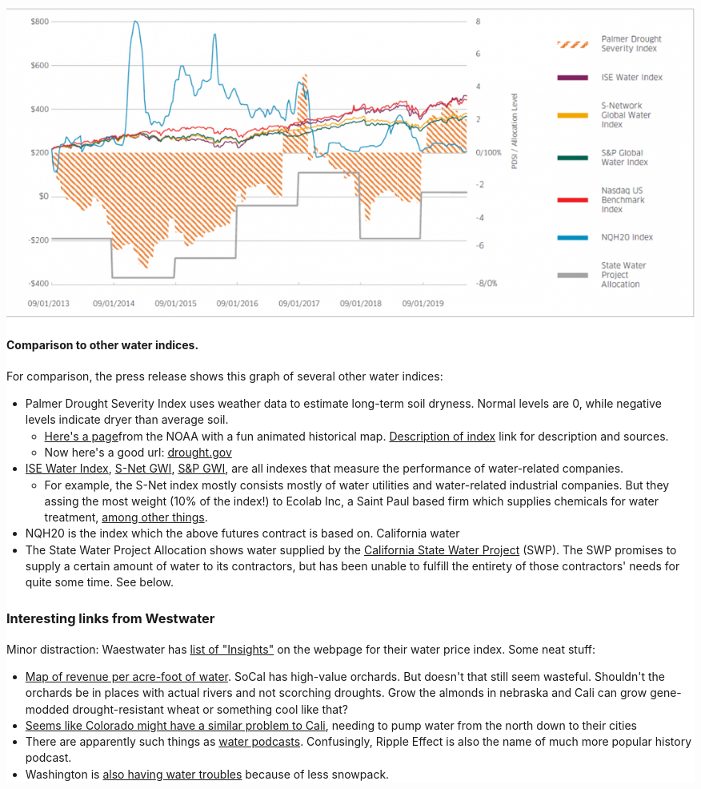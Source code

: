 ![A graph of various water indices over the past several years.](../../img/water-indices.png)

#### Comparison to other water indices.

For comparison, the press release shows this graph of several other water indices:
- Palmer Drought Severity Index uses weather data to estimate long-term soil dryness. Normal levels are 0, while negative levels indicate dryer than average soil.
  - [Here's a page](https://www.ncdc.noaa.gov/temp-and-precip/drought/historical-palmers/)from the NOAA with a fun animated historical map. [Description of index](https://www.ncdc.noaa.gov/temp-and-precip/drought/historical-palmers/overview) link for description and sources.
  - Now here's a good url: [drought.gov](https://www.drought.gov/drought/data-maps-tools/current-conditions)
- [ISE Water Index](https://etfdb.com/etf/FIW/#holdings), [S-Net GWI](https://snetworkglobalindexes.com/indexes/s-network-global-water-indexes/data/constituentdata/jgi), [S&P GWI](https://etfdb.com/etf/CGW/#holdings), are all indexes that measure the performance of water-related companies. 
  - For example, the S-Net index mostly consists mostly of water utilities and water-related industrial companies. But they assing the most weight (10% of the index!) to Ecolab Inc, a Saint Paul based firm which supplies chemicals for water treatment, [among other things](https://www.ecolab.com/offerings).
- NQH20 is the index which the above futures contract is based on. California water
- The State Water Project Allocation shows water supplied by the [California State Water Project](https://en.wikipedia.org/wiki/California_State_Water_Project) (SWP). The SWP promises to supply a certain amount of water to its contractors, but has been unable to fulfill the entirety of those contractors' needs for quite some time. See below. 

### Interesting links from Westwater

Minor distraction: Waestwater has [list of "Insights"](https://www.waterexchange.com/insights/) on the webpage for their water price index. Some neat stuff:

- [Map of revenue per acre-foot of water](https://www.waterexchange.com/insights/). SoCal has high-value orchards. But doesn't that still seem wasteful. Shouldn't the orchards be in places with actual rivers and not scorching droughts. Grow the almonds in nebraska and Cali can grow gene-modded drought-resistant wheat or something cool like that?
- [Seems like Colorado might have a similar problem to Cali](https://bizwest.com/2020/10/23/confluence-with-agricultural-water-available-is-noco-the-next-source-for-thirsty-cities/?utm_source=ActiveCampaign&utm_medium=email&utm_content=BizWest+Daily%3A+Tense+Estes+Park+works+to+aid+fire+crews&utm_campaign=2020+10+23+BizWest+Daily+-+Ad+Boulder+Chamber), needing to pump water from the north down to their cities
- There are apparently such things as [water podcasts](https://www.clydesnow.com/category/media/podcasts/). Confusingly, Ripple Effect is also the name of much more popular history podcast.
- Washington is [also having water troubles](https://www.seattletimes.com/seattle-news/gov-inslee-declares-drought-for-about-half-of-washington-state/) because of less snowpack.
